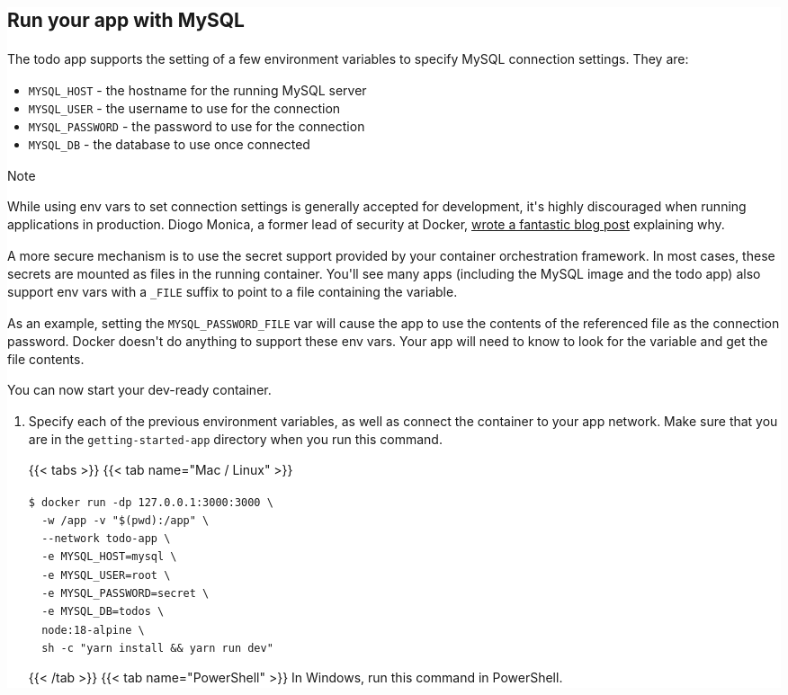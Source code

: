 ## Run your app with MySQL

The todo app supports the setting of a few environment variables to specify MySQL connection settings. They are:

- `MYSQL_HOST` - the hostname for the running MySQL server
- `MYSQL_USER` - the username to use for the connection
- `MYSQL_PASSWORD` - the password to use for the connection
- `MYSQL_DB` - the database to use once connected

> [!NOTE]
>
> While using env vars to set connection settings is generally accepted for development, it's highly discouraged
> when running applications in production. Diogo Monica, a former lead of security at Docker,
> [wrote a fantastic blog post](https://diogomonica.com/2017/03/27/why-you-shouldnt-use-env-variables-for-secret-data/)
> explaining why.
>
> A more secure mechanism is to use the secret support provided by your container orchestration framework. In most cases,
> these secrets are mounted as files in the running container. You'll see many apps (including the MySQL image and the todo app)
> also support env vars with a `_FILE` suffix to point to a file containing the variable.
>
> As an example, setting the `MYSQL_PASSWORD_FILE` var will cause the app to use the contents of the referenced file
> as the connection password. Docker doesn't do anything to support these env vars. Your app will need to know to look for
> the variable and get the file contents.

You can now start your dev-ready container.

1. Specify each of the previous environment variables, as well as connect the container to your app network. Make sure that you are in the `getting-started-app` directory when you run this command.

   {{< tabs >}}
   {{< tab name="Mac / Linux" >}}

   ```console
   $ docker run -dp 127.0.0.1:3000:3000 \
     -w /app -v "$(pwd):/app" \
     --network todo-app \
     -e MYSQL_HOST=mysql \
     -e MYSQL_USER=root \
     -e MYSQL_PASSWORD=secret \
     -e MYSQL_DB=todos \
     node:18-alpine \
     sh -c "yarn install && yarn run dev"
   ```

   {{< /tab >}}
   {{< tab name="PowerShell" >}}
   In Windows, run this command in PowerShell.
